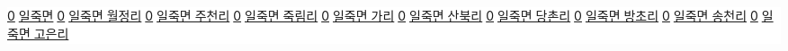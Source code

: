 
  <tr>
    <td><a href="4155039000.html">0</a></td>
    <td><a href="4155039000.html">일죽면</a></td>
  </tr>
    

  <tr>
    <td><a href="4155039021.html">0</a></td>
    <td><a href="4155039021.html">일죽면 월정리</a></td>
  </tr>
    

  <tr>
    <td><a href="4155039022.html">0</a></td>
    <td><a href="4155039022.html">일죽면 주천리</a></td>
  </tr>
    

  <tr>
    <td><a href="4155039023.html">0</a></td>
    <td><a href="4155039023.html">일죽면 죽림리</a></td>
  </tr>
    

  <tr>
    <td><a href="4155039024.html">0</a></td>
    <td><a href="4155039024.html">일죽면 가리</a></td>
  </tr>
    

  <tr>
    <td><a href="4155039025.html">0</a></td>
    <td><a href="4155039025.html">일죽면 산북리</a></td>
  </tr>
    

  <tr>
    <td><a href="4155039026.html">0</a></td>
    <td><a href="4155039026.html">일죽면 당촌리</a></td>
  </tr>
    

  <tr>
    <td><a href="4155039027.html">0</a></td>
    <td><a href="4155039027.html">일죽면 방초리</a></td>
  </tr>
    

  <tr>
    <td><a href="4155039028.html">0</a></td>
    <td><a href="4155039028.html">일죽면 송천리</a></td>
  </tr>
    

  <tr>
    <td><a href="4155039029.html">0</a></td>
    <td><a href="4155039029.html">일죽면 고은리</a></td>
  </tr>
    